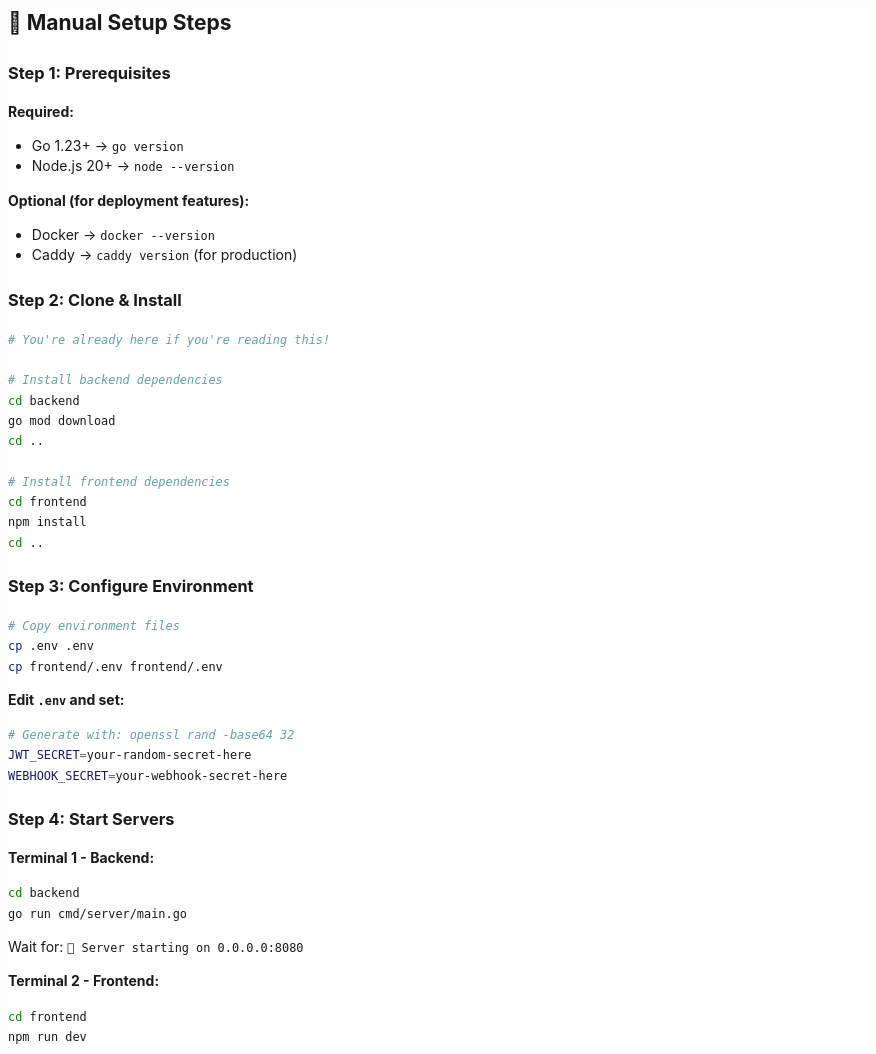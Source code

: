 
## 🔧 Manual Setup Steps

### Step 1: Prerequisites

**Required:**
- Go 1.23+ → `go version`
- Node.js 20+ → `node --version`

**Optional (for deployment features):**
- Docker → `docker --version`
- Caddy → `caddy version` (for production)

### Step 2: Clone & Install

```bash
# You're already here if you're reading this!

# Install backend dependencies
cd backend
go mod download
cd ..

# Install frontend dependencies
cd frontend
npm install
cd ..
```

### Step 3: Configure Environment

```bash
# Copy environment files
cp .env .env
cp frontend/.env frontend/.env
```

**Edit `.env` and set:**
```bash
# Generate with: openssl rand -base64 32
JWT_SECRET=your-random-secret-here
WEBHOOK_SECRET=your-webhook-secret-here
```

### Step 4: Start Servers

**Terminal 1 - Backend:**
```bash
cd backend
go run cmd/server/main.go
```

Wait for: `🚀 Server starting on 0.0.0.0:8080`

**Terminal 2 - Frontend:**
```bash
cd frontend
npm run dev
```
